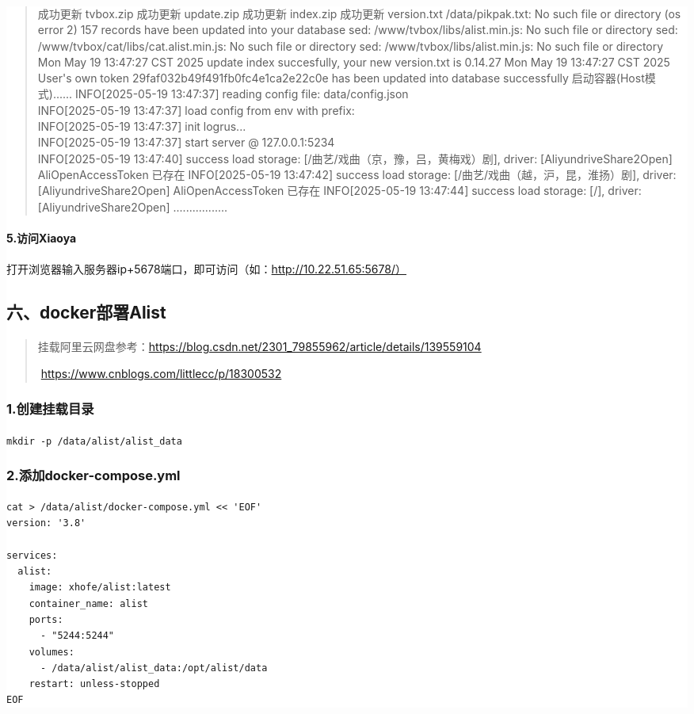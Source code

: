 >成功更新 tvbox.zip
>成功更新 update.zip
>成功更新 index.zip
>成功更新 version.txt
>/data/pikpak.txt: No such file or directory (os error 2)
>157 records have been updated into your database
>sed: /www/tvbox/libs/alist.min.js: No such file or directory
>sed: /www/tvbox/cat/libs/cat.alist.min.js: No such file or directory
>sed: /www/tvbox/libs/alist.min.js: No such file or directory
>Mon May 19 13:47:27 CST 2025 update index succesfully, your new version.txt is 0.14.27
>Mon May 19 13:47:27 CST 2025 User's own token 29faf032b49f491fb0fc4e1ca2e22c0e has been updated into database successfully
>启动容器(Host模式)......
>INFO[2025-05-19 13:47:37] reading config file: data/config.json        
>INFO[2025-05-19 13:47:37] load config from env with prefix:            
>INFO[2025-05-19 13:47:37] init logrus...                               
>INFO[2025-05-19 13:47:37] start server @ 127.0.0.1:5234                
>INFO[2025-05-19 13:47:40] success load storage: [/曲艺/戏曲（京，豫，吕，黄梅戏）剧], driver: [AliyundriveShare2Open] 
>AliOpenAccessToken 已存在
>INFO[2025-05-19 13:47:42] success load storage: [/曲艺/戏曲（越，沪，昆，淮扬）剧], driver: [AliyundriveShare2Open] 
>AliOpenAccessToken 已存在
>INFO[2025-05-19 13:47:44] success load storage: [/], driver: [AliyundriveShare2Open] 
>.................
>
>```

#### 5.访问Xiaoya

打开浏览器输入服务器ip+5678端口，即可访问（如：http://10.22.51.65:5678/）



## 六、docker部署Alist

>挂载阿里云网盘参考：https://blog.csdn.net/2301_79855962/article/details/139559104
>
>​										https://www.cnblogs.com/littlecc/p/18300532

### 1.创建挂载目录

```
mkdir -p /data/alist/alist_data
```

### 2.添加docker-compose.yml

```
cat > /data/alist/docker-compose.yml << 'EOF'
version: '3.8'

services:
  alist:
    image: xhofe/alist:latest
    container_name: alist
    ports:
      - "5244:5244"
    volumes:
      - /data/alist/alist_data:/opt/alist/data
    restart: unless-stopped
EOF
```

